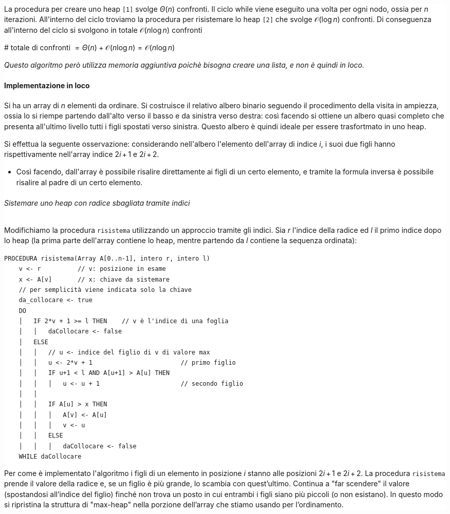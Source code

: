 La procedura per creare uno heap `[1]` svolge $\Theta(n)$ confronti.
Il ciclo while viene eseguito una volta per ogni nodo, ossia per $n$ iterazioni. All'interno del ciclo troviamo la procedura per risistemare lo heap `[2]` che svolge $\mathcal{O}(\log n)$ confronti. Di conseguenza all'interno del ciclo si svolgono in totale $\mathcal{O}(n \log n)$ confronti

$\#$ totale di confronti $= \Theta(n) + \mathcal{O}(n \log n) = \mathcal{O}(n \log n)$

*Questo algoritmo però utilizza memoria aggiuntiva poichè bisogna creare una lista, e non è quindi in loco.*

#### Implementazione in loco

Si ha un array di $n$ elementi da ordinare. Si costruisce il relativo albero binario seguendo il procedimento della visita in ampiezza, ossia lo si riempe partendo dall'alto verso il basso e da sinistra verso destra: così facendo si ottiene un albero quasi completo che presenta all'ultimo livello tutti i figli spostati verso sinistra. Questo albero è quindi ideale per essere trasfortmato in uno heap.

Si effettua la seguente osservazione: considerando nell'albero l'elemento dell'array di indice $i$, i suoi due figli hanno rispettivamente nell'array indice $2i\,{+}\, 1$ e $2i\, {+}\, 2$.

- Così facendo, dall'array è possibile risalire direttamente ai figli di un certo elemento, e tramite la formula inversa è possibile risalire al padre di un certo elemento.

###### Sistemare uno heap con radice sbagliata tramite indici

Modifichiamo la procedura `risistema` utilizzando un approccio tramite gli indici. Sia $r$ l'indice della radice ed $l$ il primo indice dopo lo heap (la prima parte dell'array contiene lo heap, mentre partendo da $l$ contiene la sequenza ordinata):

```
PROCEDURA risistema(Array A[0..n-1], intero r, intero l)
	v <- r			// v: posizione in esame
	x <- A[v]		// x: chiave da sistemare
	// per semplicità viene indicata solo la chiave
	da_collocare <- true
	DO
	│	IF 2*v + 1 >= l THEN	// v è l'indice di una foglia
	│	│	daCollocare <- false
	│	ELSE
	│	│	// u <- indice del figlio di v di valore max
	│	│	u <- 2*v + 1 						// primo figlio
	│	│	IF u+1 < l AND A[u+1] > A[u] THEN
	│	│	│	u <- u + 1						// secondo figlio
	│	│	
	│	│	IF A[u] > x THEN
	│	│	│	A[v] <- A[u]
	│	│	│	v <- u
	│	│	ELSE
	│	│	│	daCollocare <- false
	WHILE daCollocare
```

Per come è implementato l'algoritmo i figli di un elemento in posizione $i$ stanno alle posizioni $2i\,{+}\,1$ e $2i\,{+}\,2$. La procedura `risistema` prende il valore della radice e, se un figlio è più grande, lo scambia con quest’ultimo. Continua a "far scendere" il valore (spostandosi all’indice del figlio) finché non trova un posto in cui entrambi i figli siano più piccoli (o non esistano). In questo modo si ripristina la struttura di "max-heap" nella porzione dell’array che stiamo usando per l’ordinamento.
